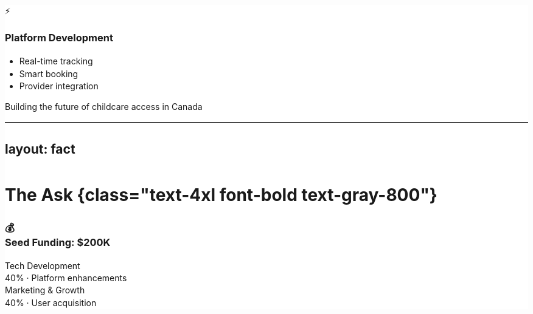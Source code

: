 <div v-click class="flex flex-col items-center">
  <div class="w-16 h-16 rounded-full bg-purple-100 flex items-center justify-center mb-4 border border-purple-200">
    <div class="text-2xl">⚡</div>
  </div>
  <h3 class="font-bold text-xl mb-4 text-purple-700">Platform Development</h3>
  <ul class="text-left space-y-2 text-gray-700">
    <li class="flex items-center gap-2">
      <div class="w-1.5 h-1.5 rounded-full bg-purple-600"></div>
      Real-time tracking
    </li>
    <li class="flex items-center gap-2">
      <div class="w-1.5 h-1.5 rounded-full bg-purple-600"></div>
      Smart booking
    </li>
    <li class="flex items-center gap-2">
      <div class="w-1.5 h-1.5 rounded-full bg-purple-600"></div>
      Provider integration
    </li>
  </ul>
</div>
</div>

<div v-click class="mt-12 text-center">
  <div class="inline-block px-6 py-3 bg-gray-100 rounded-full border border-gray-300">
    <span class="text-xl text-gray-700">Building the future of childcare access in Canada</span>
  </div>
</div>

---
layout: fact
---

# The Ask {class="text-4xl font-bold text-gray-800"}

<div class="grid grid-cols-2 gap-12 mt-8">
<div v-click>
  <h3 class="font-bold text-2xl mb-4 flex items-center gap-2">
    <div class="text-yellow-600">💰</div> Seed Funding: $200K
  </h3>
  <div class="pl-4 space-y-3">
    <div class="flex items-center gap-3 bg-blue-50 p-3 rounded-lg border border-blue-200">
      <div class="w-8 h-8 rounded-full bg-blue-100 flex items-center justify-center">
        <carbon:application-web class="text-blue-700" />
      </div>
      <div>
        <div class="font-semibold text-gray-800">Tech Development</div>
        <div class="text-sm text-gray-600">40% · Platform enhancements</div>
      </div>
    </div>
    <div class="flex items-center gap-3 bg-green-50 p-3 rounded-lg border border-green-200">
      <div class="w-8 h-8 rounded-full bg-green-100 flex items-center justify-center">
        <carbon:chart-line class="text-green-700" />
      </div>
      <div>
        <div class="font-semibold text-gray-800">Marketing & Growth</div>
        <div class="text-sm text-gray-600">40% · User acquisition</div>
      </div>
    </div>
    <div class="flex items-center gap-3 bg-purple-50 p-3 rounded-lg border border-purple-200">
      <div class="w-8 h-8 rounded-full bg-purple-100 flex items-center justify-center">
        <carbon:enterprise class="text-purple-700" />
      </div>